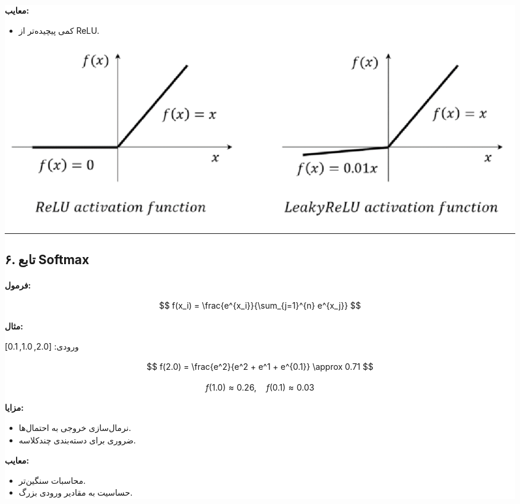 **معایب:**
- کمی پیچیده‌تر از ReLU.  

![General Formula](/images/ai9.png)

---

## ۶. تابع Softmax

**فرمول:**

$$
f(x_i) = \frac{e^{x_i}}{\sum_{j=1}^{n} e^{x_j}}
$$

**مثال:**

ورودی: $[2.0, 1.0, 0.1]$

$$
f(2.0) = \frac{e^2}{e^2 + e^1 + e^{0.1}} \approx 0.71
$$

$$
f(1.0) \approx 0.26, \quad f(0.1) \approx 0.03
$$

**مزایا:**
- نرمال‌سازی خروجی به احتمال‌ها.  
- ضروری برای دسته‌بندی چندکلاسه.  

**معایب:**
- محاسبات سنگین‌تر.  
- حساسیت به مقادیر ورودی بزرگ.  
